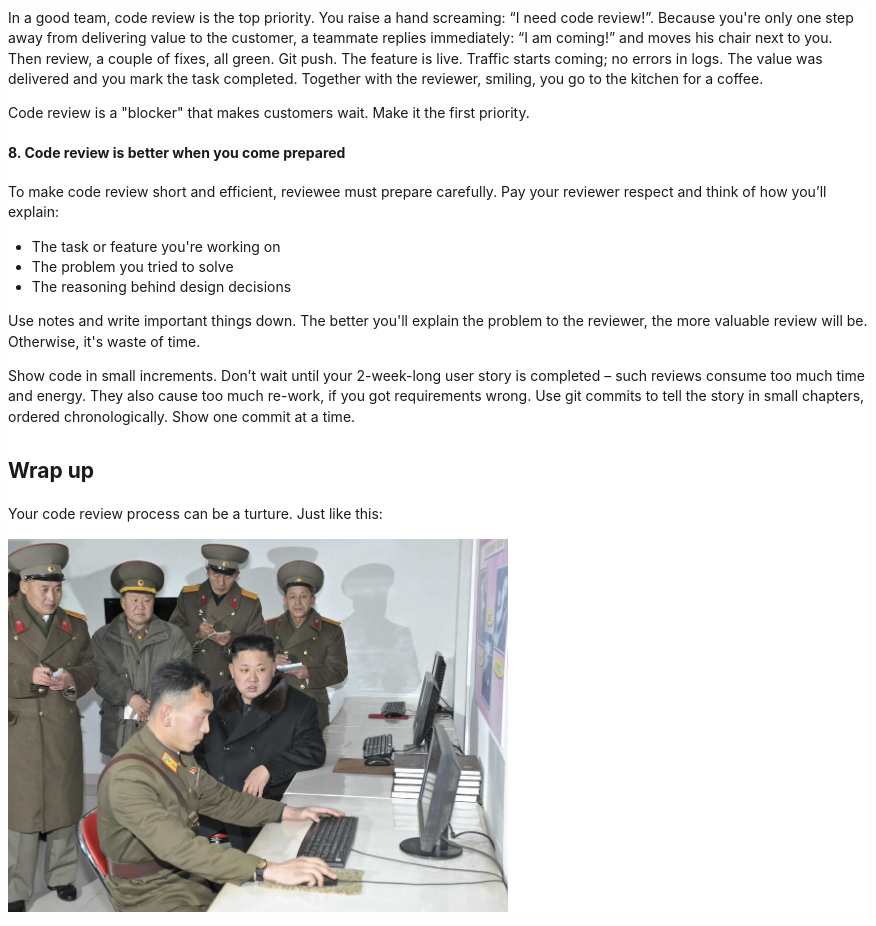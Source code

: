 In a good team, code review is the top priority. You raise a hand screaming: “I need code review!”. Because you're only one step away from delivering value to the customer, a teammate replies immediately: “I am coming!” and moves his chair next to you. Then review, a couple of fixes, all green. Git push. The feature is live. Traffic starts coming; no errors in logs. The value was delivered and you mark the task completed. Together with the reviewer, smiling, you go to the kitchen for a coffee.

 Code review is a "blocker" that makes customers wait. Make it the first priority.

#### 8. Code review is better when you come prepared
To make code review short and efficient, reviewee must prepare carefully. Pay your reviewer respect and think of how you’ll explain:

* The task or feature you're working on
* The problem you tried to solve
* The reasoning behind design decisions

Use notes and write important things down. The better you'll explain the problem to the reviewer, the more valuable review will be. Otherwise, it's waste of time.

Show code in small increments. Don’t wait until your 2-week-long user story is completed – such reviews consume too much time and energy. They also cause too much re-work, if you got requirements wrong. Use git commits to tell the story in small chapters, ordered chronologically. Show one commit at a time.
## Wrap up

Your code review process can be a turture. Just like this:

<img src="/images/review_kim.jpg" alt="Kim Un reviewing the code" width="500">
